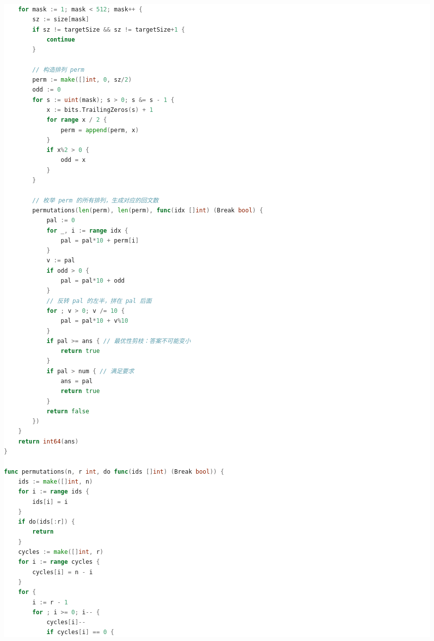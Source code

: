 ```go [sol-Go]
	for mask := 1; mask < 512; mask++ {
		sz := size[mask]
		if sz != targetSize && sz != targetSize+1 {
			continue
		}

		// 构造排列 perm
		perm := make([]int, 0, sz/2)
		odd := 0
		for s := uint(mask); s > 0; s &= s - 1 {
			x := bits.TrailingZeros(s) + 1
			for range x / 2 {
				perm = append(perm, x)
			}
			if x%2 > 0 {
				odd = x
			}
		}

		// 枚举 perm 的所有排列，生成对应的回文数
		permutations(len(perm), len(perm), func(idx []int) (Break bool) {
			pal := 0
			for _, i := range idx {
				pal = pal*10 + perm[i]
			}
			v := pal
			if odd > 0 {
				pal = pal*10 + odd
			}
			// 反转 pal 的左半，拼在 pal 后面
			for ; v > 0; v /= 10 {
				pal = pal*10 + v%10
			}
			if pal >= ans { // 最优性剪枝：答案不可能变小
				return true
			}
			if pal > num { // 满足要求
				ans = pal
				return true
			}
			return false
		})
	}
	return int64(ans)
}

func permutations(n, r int, do func(ids []int) (Break bool)) {
	ids := make([]int, n)
	for i := range ids {
		ids[i] = i
	}
	if do(ids[:r]) {
		return
	}
	cycles := make([]int, r)
	for i := range cycles {
		cycles[i] = n - i
	}
	for {
		i := r - 1
		for ; i >= 0; i-- {
			cycles[i]--
			if cycles[i] == 0 {
```